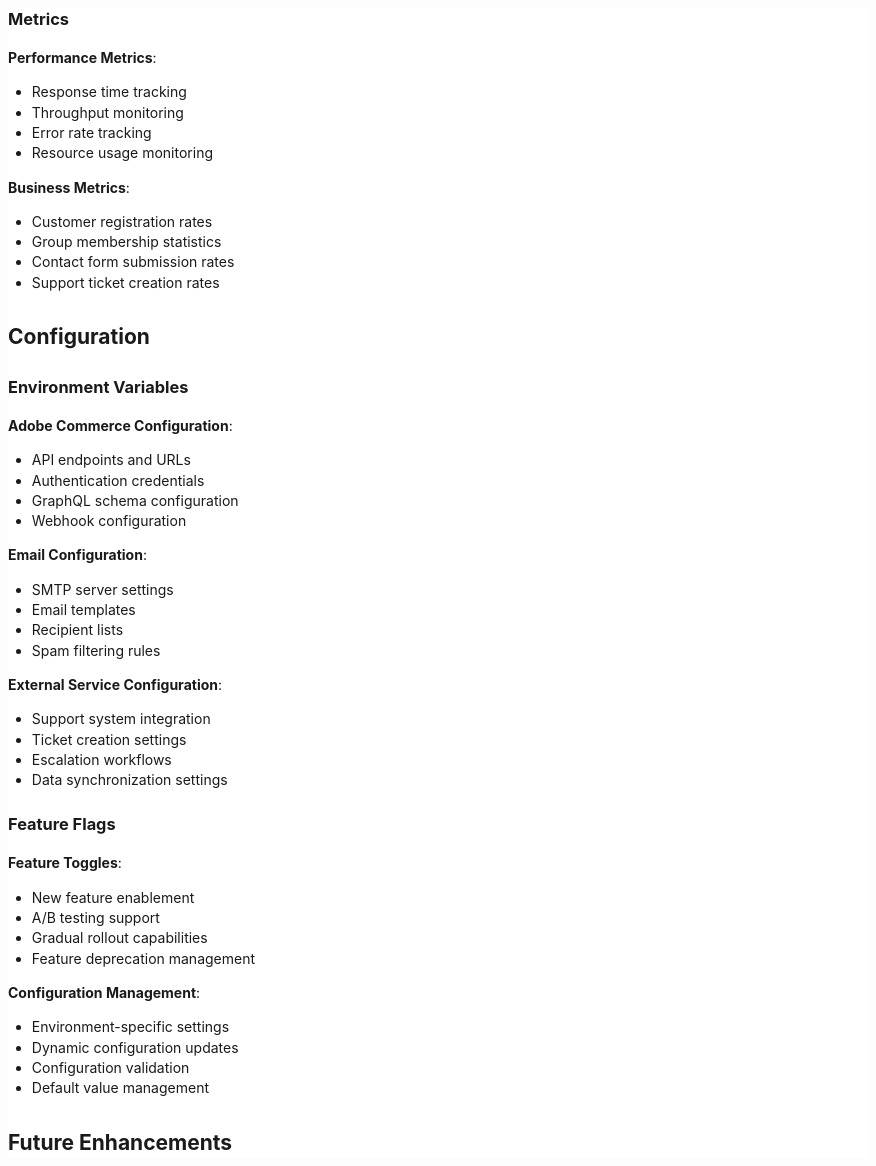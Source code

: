 ### Metrics

**Performance Metrics**:
- Response time tracking
- Throughput monitoring
- Error rate tracking
- Resource usage monitoring

**Business Metrics**:
- Customer registration rates
- Group membership statistics
- Contact form submission rates
- Support ticket creation rates

## Configuration

### Environment Variables

**Adobe Commerce Configuration**:
- API endpoints and URLs
- Authentication credentials
- GraphQL schema configuration
- Webhook configuration

**Email Configuration**:
- SMTP server settings
- Email templates
- Recipient lists
- Spam filtering rules

**External Service Configuration**:
- Support system integration
- Ticket creation settings
- Escalation workflows
- Data synchronization settings

### Feature Flags

**Feature Toggles**:
- New feature enablement
- A/B testing support
- Gradual rollout capabilities
- Feature deprecation management

**Configuration Management**:
- Environment-specific settings
- Dynamic configuration updates
- Configuration validation
- Default value management

## Future Enhancements

